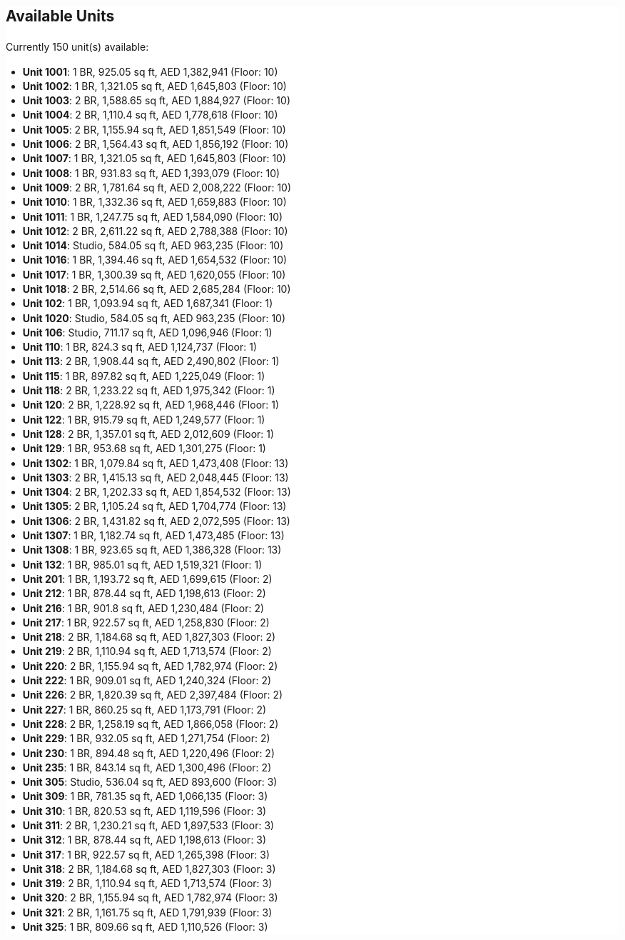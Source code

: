 ## Available Units
Currently 150 unit(s) available:
- **Unit 1001**: 1 BR, 925.05 sq ft, AED 1,382,941 (Floor: 10)
- **Unit 1002**: 1 BR, 1,321.05 sq ft, AED 1,645,803 (Floor: 10)
- **Unit 1003**: 2 BR, 1,588.65 sq ft, AED 1,884,927 (Floor: 10)
- **Unit 1004**: 2 BR, 1,110.4 sq ft, AED 1,778,618 (Floor: 10)
- **Unit 1005**: 2 BR, 1,155.94 sq ft, AED 1,851,549 (Floor: 10)
- **Unit 1006**: 2 BR, 1,564.43 sq ft, AED 1,856,192 (Floor: 10)
- **Unit 1007**: 1 BR, 1,321.05 sq ft, AED 1,645,803 (Floor: 10)
- **Unit 1008**: 1 BR, 931.83 sq ft, AED 1,393,079 (Floor: 10)
- **Unit 1009**: 2 BR, 1,781.64 sq ft, AED 2,008,222 (Floor: 10)
- **Unit 1010**: 1 BR, 1,332.36 sq ft, AED 1,659,883 (Floor: 10)
- **Unit 1011**: 1 BR, 1,247.75 sq ft, AED 1,584,090 (Floor: 10)
- **Unit 1012**: 2 BR, 2,611.22 sq ft, AED 2,788,388 (Floor: 10)
- **Unit 1014**: Studio, 584.05 sq ft, AED 963,235 (Floor: 10)
- **Unit 1016**: 1 BR, 1,394.46 sq ft, AED 1,654,532 (Floor: 10)
- **Unit 1017**: 1 BR, 1,300.39 sq ft, AED 1,620,055 (Floor: 10)
- **Unit 1018**: 2 BR, 2,514.66 sq ft, AED 2,685,284 (Floor: 10)
- **Unit 102**: 1 BR, 1,093.94 sq ft, AED 1,687,341 (Floor: 1)
- **Unit 1020**: Studio, 584.05 sq ft, AED 963,235 (Floor: 10)
- **Unit 106**: Studio, 711.17 sq ft, AED 1,096,946 (Floor: 1)
- **Unit 110**: 1 BR, 824.3 sq ft, AED 1,124,737 (Floor: 1)
- **Unit 113**: 2 BR, 1,908.44 sq ft, AED 2,490,802 (Floor: 1)
- **Unit 115**: 1 BR, 897.82 sq ft, AED 1,225,049 (Floor: 1)
- **Unit 118**: 2 BR, 1,233.22 sq ft, AED 1,975,342 (Floor: 1)
- **Unit 120**: 2 BR, 1,228.92 sq ft, AED 1,968,446 (Floor: 1)
- **Unit 122**: 1 BR, 915.79 sq ft, AED 1,249,577 (Floor: 1)
- **Unit 128**: 2 BR, 1,357.01 sq ft, AED 2,012,609 (Floor: 1)
- **Unit 129**: 1 BR, 953.68 sq ft, AED 1,301,275 (Floor: 1)
- **Unit 1302**: 1 BR, 1,079.84 sq ft, AED 1,473,408 (Floor: 13)
- **Unit 1303**: 2 BR, 1,415.13 sq ft, AED 2,048,445 (Floor: 13)
- **Unit 1304**: 2 BR, 1,202.33 sq ft, AED 1,854,532 (Floor: 13)
- **Unit 1305**: 2 BR, 1,105.24 sq ft, AED 1,704,774 (Floor: 13)
- **Unit 1306**: 2 BR, 1,431.82 sq ft, AED 2,072,595 (Floor: 13)
- **Unit 1307**: 1 BR, 1,182.74 sq ft, AED 1,473,485 (Floor: 13)
- **Unit 1308**: 1 BR, 923.65 sq ft, AED 1,386,328 (Floor: 13)
- **Unit 132**: 1 BR, 985.01 sq ft, AED 1,519,321 (Floor: 1)
- **Unit 201**: 1 BR, 1,193.72 sq ft, AED 1,699,615 (Floor: 2)
- **Unit 212**: 1 BR, 878.44 sq ft, AED 1,198,613 (Floor: 2)
- **Unit 216**: 1 BR, 901.8 sq ft, AED 1,230,484 (Floor: 2)
- **Unit 217**: 1 BR, 922.57 sq ft, AED 1,258,830 (Floor: 2)
- **Unit 218**: 2 BR, 1,184.68 sq ft, AED 1,827,303 (Floor: 2)
- **Unit 219**: 2 BR, 1,110.94 sq ft, AED 1,713,574 (Floor: 2)
- **Unit 220**: 2 BR, 1,155.94 sq ft, AED 1,782,974 (Floor: 2)
- **Unit 222**: 1 BR, 909.01 sq ft, AED 1,240,324 (Floor: 2)
- **Unit 226**: 2 BR, 1,820.39 sq ft, AED 2,397,484 (Floor: 2)
- **Unit 227**: 1 BR, 860.25 sq ft, AED 1,173,791 (Floor: 2)
- **Unit 228**: 2 BR, 1,258.19 sq ft, AED 1,866,058 (Floor: 2)
- **Unit 229**: 1 BR, 932.05 sq ft, AED 1,271,754 (Floor: 2)
- **Unit 230**: 1 BR, 894.48 sq ft, AED 1,220,496 (Floor: 2)
- **Unit 235**: 1 BR, 843.14 sq ft, AED 1,300,496 (Floor: 2)
- **Unit 305**: Studio, 536.04 sq ft, AED 893,600 (Floor: 3)
- **Unit 309**: 1 BR, 781.35 sq ft, AED 1,066,135 (Floor: 3)
- **Unit 310**: 1 BR, 820.53 sq ft, AED 1,119,596 (Floor: 3)
- **Unit 311**: 2 BR, 1,230.21 sq ft, AED 1,897,533 (Floor: 3)
- **Unit 312**: 1 BR, 878.44 sq ft, AED 1,198,613 (Floor: 3)
- **Unit 317**: 1 BR, 922.57 sq ft, AED 1,265,398 (Floor: 3)
- **Unit 318**: 2 BR, 1,184.68 sq ft, AED 1,827,303 (Floor: 3)
- **Unit 319**: 2 BR, 1,110.94 sq ft, AED 1,713,574 (Floor: 3)
- **Unit 320**: 2 BR, 1,155.94 sq ft, AED 1,782,974 (Floor: 3)
- **Unit 321**: 2 BR, 1,161.75 sq ft, AED 1,791,939 (Floor: 3)
- **Unit 325**: 1 BR, 809.66 sq ft, AED 1,110,526 (Floor: 3)